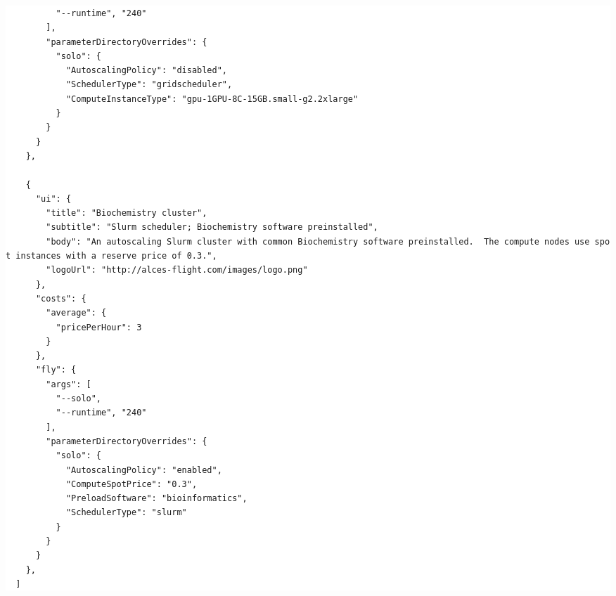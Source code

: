 ```
          "--runtime", "240"
        ],
        "parameterDirectoryOverrides": {
          "solo": {
            "AutoscalingPolicy": "disabled",
            "SchedulerType": "gridscheduler",
            "ComputeInstanceType": "gpu-1GPU-8C-15GB.small-g2.2xlarge"
          }
        }
      }
    },
  
    {
      "ui": { 
        "title": "Biochemistry cluster",
        "subtitle": "Slurm scheduler; Biochemistry software preinstalled",
        "body": "An autoscaling Slurm cluster with common Biochemistry software preinstalled.  The compute nodes use spot instances with a reserve price of 0.3.",
        "logoUrl": "http://alces-flight.com/images/logo.png"
      },
      "costs": {
        "average": {
          "pricePerHour": 3
        }
      },
      "fly": {
        "args": [
          "--solo",
          "--runtime", "240"
        ],
        "parameterDirectoryOverrides": {
          "solo": {
            "AutoscalingPolicy": "enabled",
            "ComputeSpotPrice": "0.3",
            "PreloadSoftware": "bioinformatics",
            "SchedulerType": "slurm"
          }
        }
      }
    },
  ]
```
